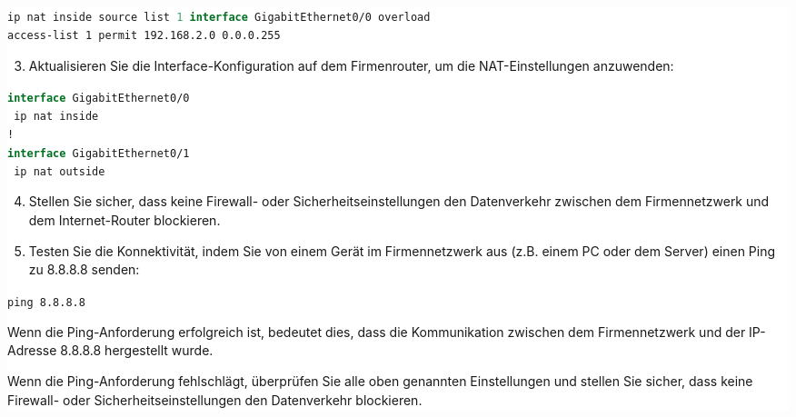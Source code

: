 ```kotlin
ip nat inside source list 1 interface GigabitEthernet0/0 overload
access-list 1 permit 192.168.2.0 0.0.0.255
```

3.  Aktualisieren Sie die Interface-Konfiguration auf dem Firmenrouter, um die NAT-Einstellungen anzuwenden:

```kotlin
interface GigabitEthernet0/0
 ip nat inside
!
interface GigabitEthernet0/1
 ip nat outside
```

4.  Stellen Sie sicher, dass keine Firewall- oder Sicherheitseinstellungen den Datenverkehr zwischen dem Firmennetzwerk und dem Internet-Router blockieren.
    
5.  Testen Sie die Konnektivität, indem Sie von einem Gerät im Firmennetzwerk aus (z.B. einem PC oder dem Server) einen Ping zu 8.8.8.8 senden:
    

```
ping 8.8.8.8
```

Wenn die Ping-Anforderung erfolgreich ist, bedeutet dies, dass die Kommunikation zwischen dem Firmennetzwerk und der IP-Adresse 8.8.8.8 hergestellt wurde.

Wenn die Ping-Anforderung fehlschlägt, überprüfen Sie alle oben genannten Einstellungen und stellen Sie sicher, dass keine Firewall- oder Sicherheitseinstellungen den Datenverkehr blockieren.
